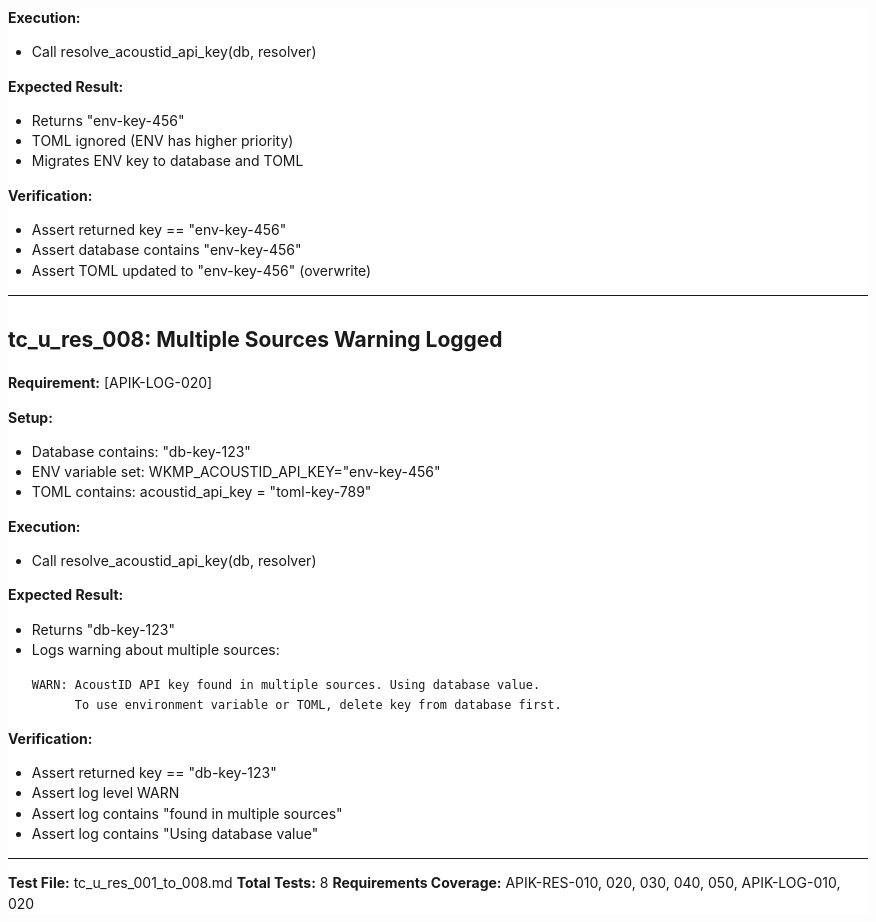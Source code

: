**Execution:**
- Call resolve_acoustid_api_key(db, resolver)

**Expected Result:**
- Returns "env-key-456"
- TOML ignored (ENV has higher priority)
- Migrates ENV key to database and TOML

**Verification:**
- Assert returned key == "env-key-456"
- Assert database contains "env-key-456"
- Assert TOML updated to "env-key-456" (overwrite)

---

## tc_u_res_008: Multiple Sources Warning Logged

**Requirement:** [APIK-LOG-020]

**Setup:**
- Database contains: "db-key-123"
- ENV variable set: WKMP_ACOUSTID_API_KEY="env-key-456"
- TOML contains: acoustid_api_key = "toml-key-789"

**Execution:**
- Call resolve_acoustid_api_key(db, resolver)

**Expected Result:**
- Returns "db-key-123"
- Logs warning about multiple sources:
  ```
  WARN: AcoustID API key found in multiple sources. Using database value.
        To use environment variable or TOML, delete key from database first.
  ```

**Verification:**
- Assert returned key == "db-key-123"
- Assert log level WARN
- Assert log contains "found in multiple sources"
- Assert log contains "Using database value"

---

**Test File:** tc_u_res_001_to_008.md
**Total Tests:** 8
**Requirements Coverage:** APIK-RES-010, 020, 030, 040, 050, APIK-LOG-010, 020
